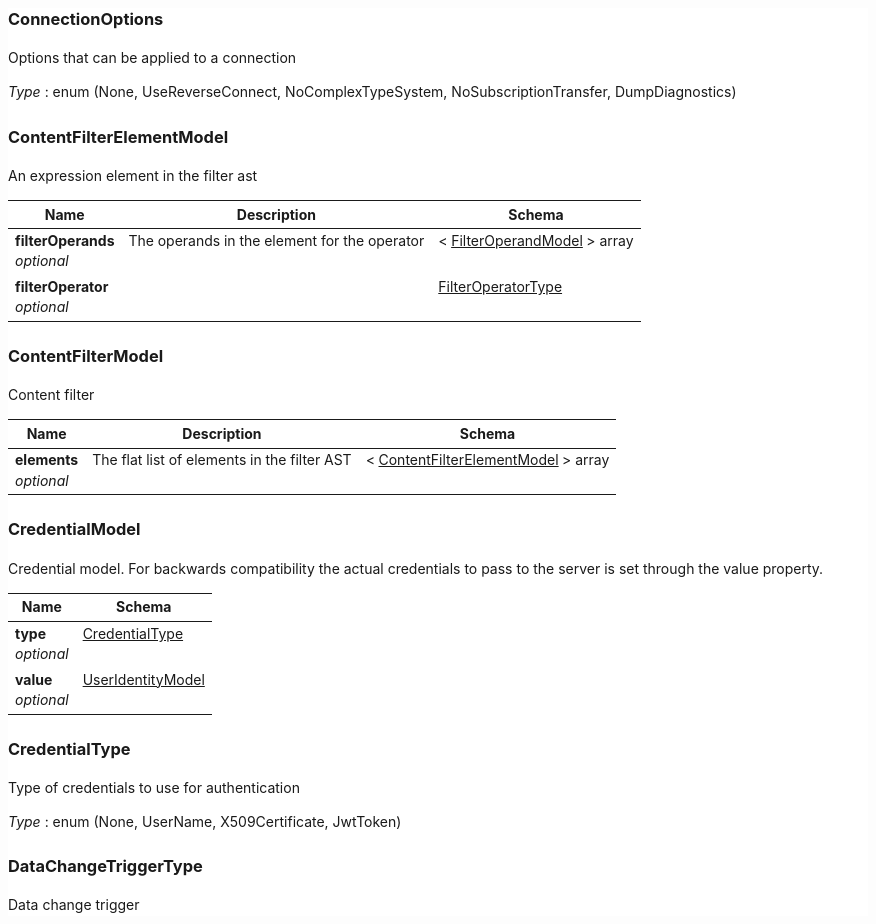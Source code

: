 
<a name="connectionoptions"></a>
### ConnectionOptions
Options that can be applied to a connection

*Type* : enum (None, UseReverseConnect, NoComplexTypeSystem, NoSubscriptionTransfer, DumpDiagnostics)


<a name="contentfilterelementmodel"></a>
### ContentFilterElementModel
An expression element in the filter ast


|Name|Description|Schema|
|---|---|---|
|**filterOperands**  <br>*optional*|The operands in the element for the operator|< [FilterOperandModel](definitions.md#filteroperandmodel) > array|
|**filterOperator**  <br>*optional*||[FilterOperatorType](definitions.md#filteroperatortype)|


<a name="contentfiltermodel"></a>
### ContentFilterModel
Content filter


|Name|Description|Schema|
|---|---|---|
|**elements**  <br>*optional*|The flat list of elements in the filter AST|< [ContentFilterElementModel](definitions.md#contentfilterelementmodel) > array|


<a name="credentialmodel"></a>
### CredentialModel
Credential model. For backwards compatibility
the actual credentials to pass to the server is set
through the value property.


|Name|Schema|
|---|---|
|**type**  <br>*optional*|[CredentialType](definitions.md#credentialtype)|
|**value**  <br>*optional*|[UserIdentityModel](definitions.md#useridentitymodel)|


<a name="credentialtype"></a>
### CredentialType
Type of credentials to use for authentication

*Type* : enum (None, UserName, X509Certificate, JwtToken)


<a name="datachangetriggertype"></a>
### DataChangeTriggerType
Data change trigger
